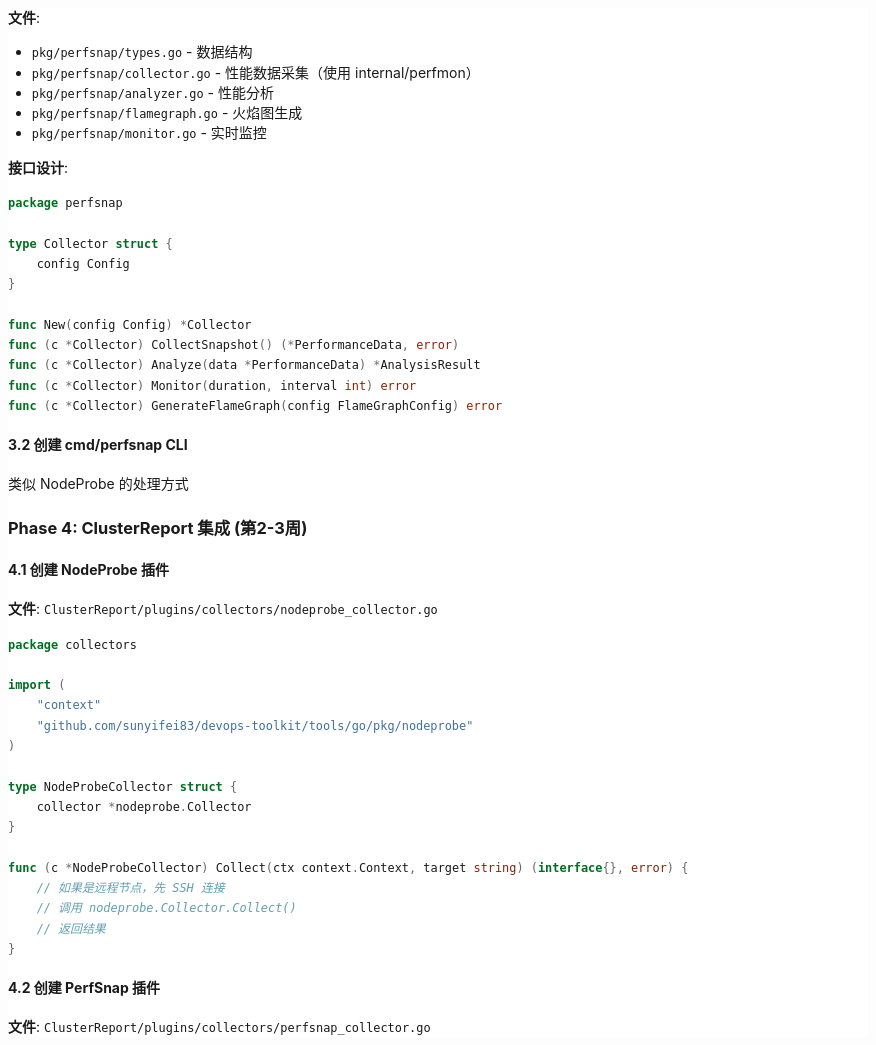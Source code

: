 **文件**:
- `pkg/perfsnap/types.go` - 数据结构
- `pkg/perfsnap/collector.go` - 性能数据采集（使用 internal/perfmon）
- `pkg/perfsnap/analyzer.go` - 性能分析
- `pkg/perfsnap/flamegraph.go` - 火焰图生成
- `pkg/perfsnap/monitor.go` - 实时监控

**接口设计**:
```go
package perfsnap

type Collector struct {
    config Config
}

func New(config Config) *Collector
func (c *Collector) CollectSnapshot() (*PerformanceData, error)
func (c *Collector) Analyze(data *PerformanceData) *AnalysisResult
func (c *Collector) Monitor(duration, interval int) error
func (c *Collector) GenerateFlameGraph(config FlameGraphConfig) error
```

#### 3.2 创建 cmd/perfsnap CLI

类似 NodeProbe 的处理方式

### Phase 4: ClusterReport 集成 (第2-3周)

#### 4.1 创建 NodeProbe 插件

**文件**: `ClusterReport/plugins/collectors/nodeprobe_collector.go`

```go
package collectors

import (
    "context"
    "github.com/sunyifei83/devops-toolkit/tools/go/pkg/nodeprobe"
)

type NodeProbeCollector struct {
    collector *nodeprobe.Collector
}

func (c *NodeProbeCollector) Collect(ctx context.Context, target string) (interface{}, error) {
    // 如果是远程节点，先 SSH 连接
    // 调用 nodeprobe.Collector.Collect()
    // 返回结果
}
```

#### 4.2 创建 PerfSnap 插件

**文件**: `ClusterReport/plugins/collectors/perfsnap_collector.go`
